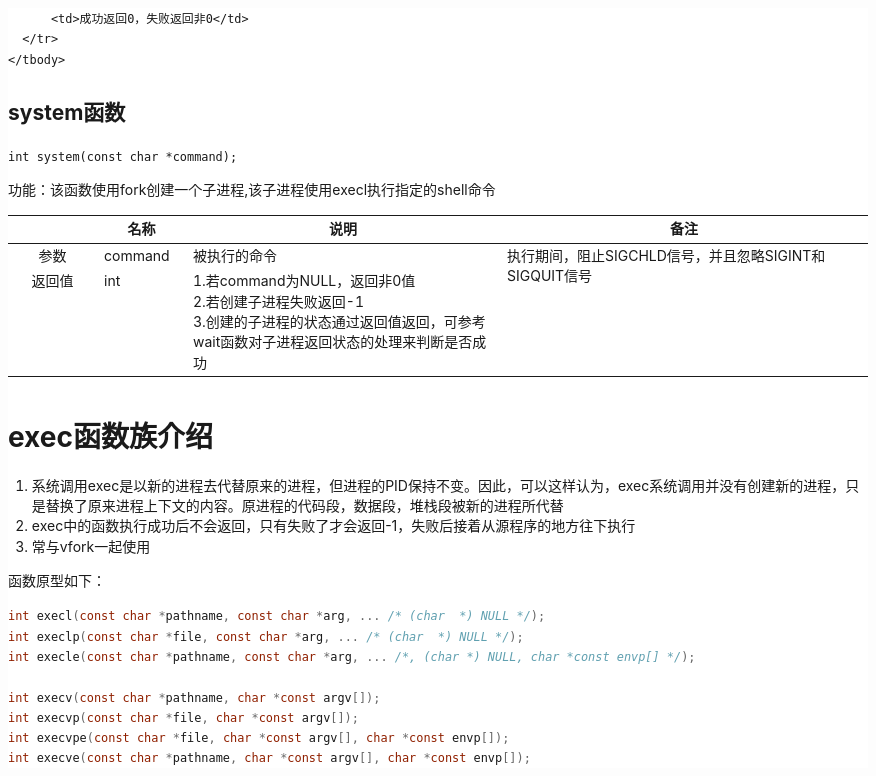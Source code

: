           <td>成功返回0，失败返回非0</td>
      </tr>
    </tbody>
</table>

## system函数

`int system(const char *command);`

功能：该函数使用fork创建一个子进程,该子进程使用execl执行指定的shell命令

<table>
    <thead>
      <tr>
          <th align="center" valign="middle" style="width: 75px;"> </th>
          <th align="center" valign="middle" style="width: 75px;">名称</th>
          <th align="center" valign="middle" style="width: 300px;">说明</th>
          <th align="center" valign="middle">备注</th>
      </tr>
    </thead>
    <tbody>
      <tr>
          <td align="center" valign="middle">参数</td>
          <td>command</td>
          <td>被执行的命令</td>
          <td rowspan="2" >执行期间，阻止SIGCHLD信号，并且忽略SIGINT和SIGQUIT信号</td>
      </tr>
      <tr>
          <td align="center" valign="middle">返回值</td>
          <td>int</td>
          <td>1.若command为NULL，返回非0值<br>2.若创建子进程失败返回-1<br>3.创建的子进程的状态通过返回值返回，可参考wait函数对子进程返回状态的处理来判断是否成功</td>
      </tr>
    </tbody>
</table>



# exec函数族介绍

1. 系统调用exec是以新的进程去代替原来的进程，但进程的PID保持不变。因此，可以这样认为，exec系统调用并没有创建新的进程，只是替换了原来进程上下文的内容。原进程的代码段，数据段，堆栈段被新的进程所代替
2. exec中的函数执行成功后不会返回，只有失败了才会返回-1，失败后接着从源程序的地方往下执行
3. 常与vfork一起使用


函数原型如下：

```C
int execl(const char *pathname, const char *arg, ... /* (char  *) NULL */);
int execlp(const char *file, const char *arg, ... /* (char  *) NULL */);
int execle(const char *pathname, const char *arg, ... /*, (char *) NULL, char *const envp[] */);

int execv(const char *pathname, char *const argv[]);
int execvp(const char *file, char *const argv[]);
int execvpe(const char *file, char *const argv[], char *const envp[]);
int execve(const char *pathname, char *const argv[], char *const envp[]);
```
